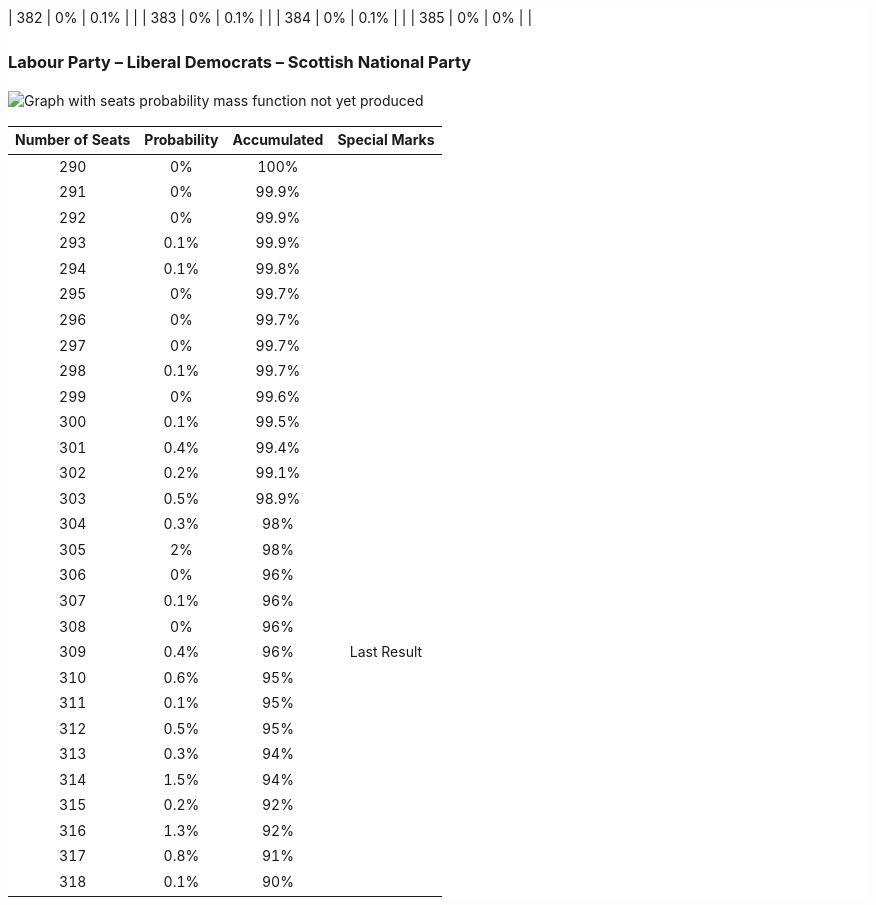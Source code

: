 | 382 | 0% | 0.1% |  |
| 383 | 0% | 0.1% |  |
| 384 | 0% | 0.1% |  |
| 385 | 0% | 0% |  |

### Labour Party – Liberal Democrats – Scottish National Party

![Graph with seats probability mass function not yet produced](2018-07-22-ICMResearch-coalitions-seats-pmf-lab–libdem–snp.png "Seats Probability Mass Function")

| Number of Seats | Probability | Accumulated | Special Marks |
|:---------------:|:-----------:|:-----------:|:-------------:|
| 290 | 0% | 100% |  |
| 291 | 0% | 99.9% |  |
| 292 | 0% | 99.9% |  |
| 293 | 0.1% | 99.9% |  |
| 294 | 0.1% | 99.8% |  |
| 295 | 0% | 99.7% |  |
| 296 | 0% | 99.7% |  |
| 297 | 0% | 99.7% |  |
| 298 | 0.1% | 99.7% |  |
| 299 | 0% | 99.6% |  |
| 300 | 0.1% | 99.5% |  |
| 301 | 0.4% | 99.4% |  |
| 302 | 0.2% | 99.1% |  |
| 303 | 0.5% | 98.9% |  |
| 304 | 0.3% | 98% |  |
| 305 | 2% | 98% |  |
| 306 | 0% | 96% |  |
| 307 | 0.1% | 96% |  |
| 308 | 0% | 96% |  |
| 309 | 0.4% | 96% | Last Result |
| 310 | 0.6% | 95% |  |
| 311 | 0.1% | 95% |  |
| 312 | 0.5% | 95% |  |
| 313 | 0.3% | 94% |  |
| 314 | 1.5% | 94% |  |
| 315 | 0.2% | 92% |  |
| 316 | 1.3% | 92% |  |
| 317 | 0.8% | 91% |  |
| 318 | 0.1% | 90% |  |